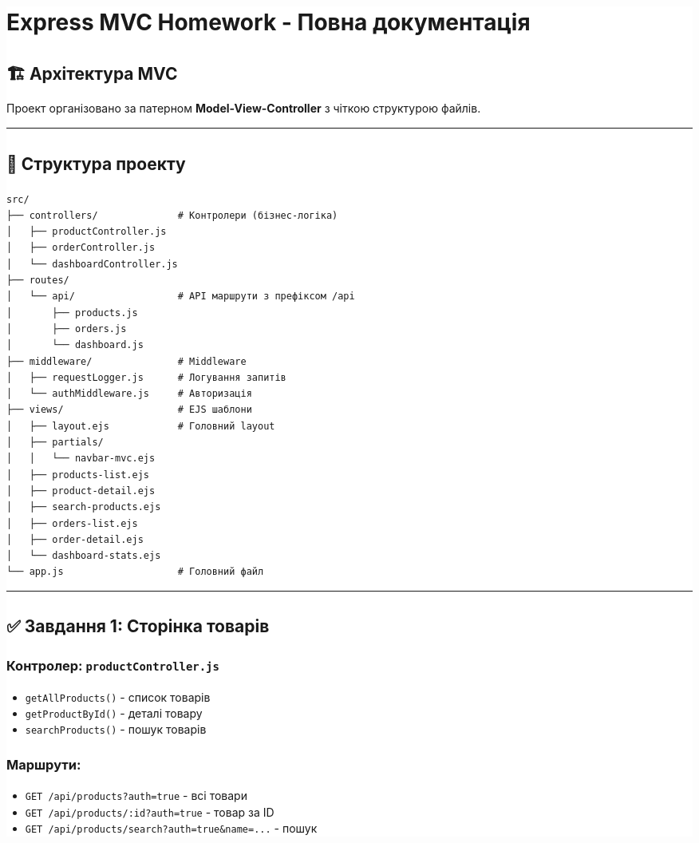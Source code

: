 # Express MVC Homework - Повна документація

## 🏗 Архітектура MVC

Проект організовано за патерном **Model-View-Controller** з чіткою структурою файлів.

---

## 📁 Структура проекту

```
src/
├── controllers/              # Контролери (бізнес-логіка)
│   ├── productController.js
│   ├── orderController.js
│   └── dashboardController.js
├── routes/
│   └── api/                  # API маршрути з префіксом /api
│       ├── products.js
│       ├── orders.js
│       └── dashboard.js
├── middleware/               # Middleware
│   ├── requestLogger.js      # Логування запитів
│   └── authMiddleware.js     # Авторизація
├── views/                    # EJS шаблони
│   ├── layout.ejs            # Головний layout
│   ├── partials/
│   │   └── navbar-mvc.ejs
│   ├── products-list.ejs
│   ├── product-detail.ejs
│   ├── search-products.ejs
│   ├── orders-list.ejs
│   ├── order-detail.ejs
│   └── dashboard-stats.ejs
└── app.js                    # Головний файл
```

---

## ✅ Завдання 1: Сторінка товарів

### Контролер: `productController.js`
- `getAllProducts()` - список товарів
- `getProductById()` - деталі товару
- `searchProducts()` - пошук товарів

### Маршрути:
- `GET /api/products?auth=true` - всі товари
- `GET /api/products/:id?auth=true` - товар за ID
- `GET /api/products/search?auth=true&name=...` - пошук
